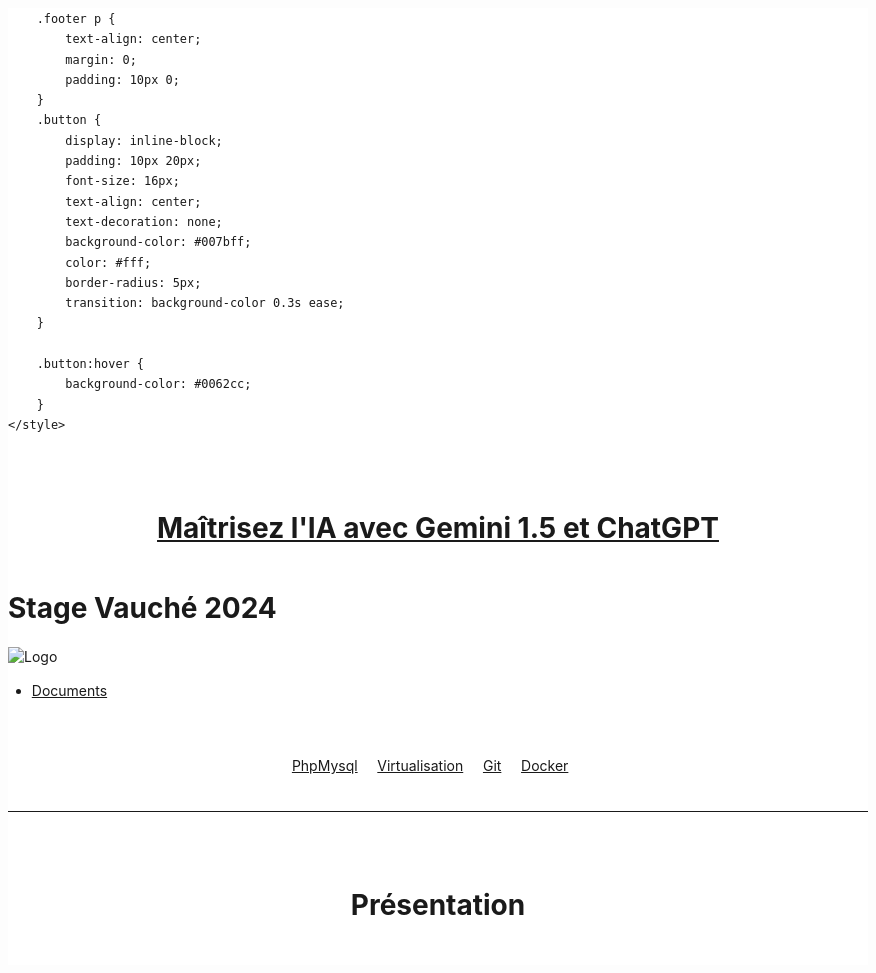         .footer p {
            text-align: center; 
            margin: 0; 
            padding: 10px 0; 
        }
        .button {
            display: inline-block;
            padding: 10px 20px;
            font-size: 16px;
            text-align: center;
            text-decoration: none;
            background-color: #007bff;
            color: #fff;
            border-radius: 5px;
            transition: background-color 0.3s ease;
        }

        .button:hover {
            background-color: #0062cc;
        }
    </style>
</head>
<body>
    <div class="page-container">
        <div class="header">
            <div class="header-top">
                <a class="sitelogo" href="index.php" title="Retourner à l'accueil"></a>
                <div class="sitename">
                <center>
                       <h1><a href="index.php" title="Outils informatiques">Maîtrisez l'IA avec Gemini 1.5 et ChatGPT</a></h1>
                    <center>
                </div>
            </div>
            <div class="header-middle">
                <div class="sitemessage">
                    <h1>Stage Vauché 2024   </h1>
                    <img src="logovauche.png" alt="Logo" class="logo">
                </div>
            </div>
            <div class="header-bottom">
                <div class="nav2">
                    <ul><li><a href="documents.php" >Documents</a></li></ul>
                </div>
            </div>
        </div>
        <div class="main-content">
            <br /><br />
            <center>
                <a href="documents1.php?unite=PhpMysql">PhpMysql</a>    
                <a href="documents2.php?unite=Virtualisation">Virtualisation</a>    
                <a href="documents3.php?unite=Git">Git</a>    
                <a href="documents4.php?unite=Docker">Docker</a>    
            </center>
            <br /><hr><br />
            <a name="Virtualisation"></a>
            <center><h1>Présentation</h1></center>
            <br />